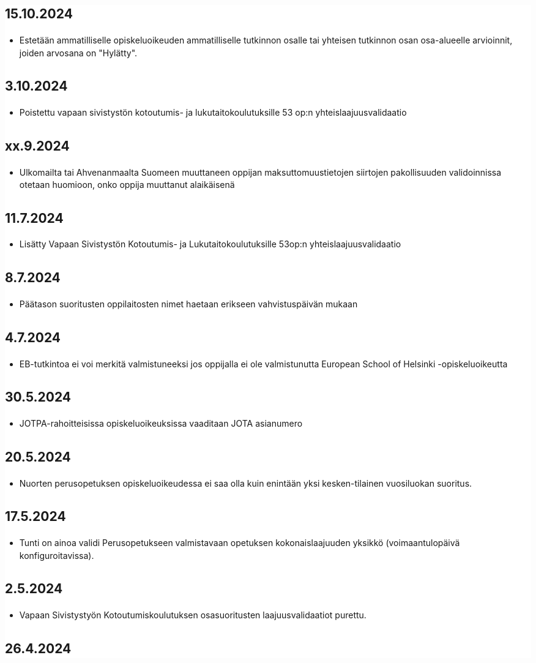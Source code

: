 ## 15.10.2024

- Estetään ammatilliselle opiskeluoikeuden ammatilliselle tutkinnon osalle tai yhteisen tutkinnon osan osa-alueelle arvioinnit, joiden arvosana on "Hylätty".

## 3.10.2024

- Poistettu vapaan sivistystön kotoutumis- ja lukutaitokoulutuksille 53 op:n yhteislaajuusvalidaatio

## xx.9.2024

- Ulkomailta tai Ahvenanmaalta Suomeen muuttaneen oppijan maksuttomuustietojen siirtojen pakollisuuden validoinnissa otetaan huomioon, onko oppija muuttanut alaikäisenä

## 11.7.2024

- Lisätty Vapaan Sivistystön Kotoutumis- ja Lukutaitokoulutuksille 53op:n yhteislaajuusvalidaatio

## 8.7.2024

- Päätason suoritusten oppilaitosten nimet haetaan erikseen vahvistuspäivän mukaan

## 4.7.2024

- EB-tutkintoa ei voi merkitä valmistuneeksi jos oppijalla ei ole valmistunutta European School of Helsinki -opiskeluoikeutta

## 30.5.2024

- JOTPA-rahoitteisissa opiskeluoikeuksissa vaaditaan JOTA asianumero

## 20.5.2024

- Nuorten perusopetuksen opiskeluoikeudessa ei saa olla kuin enintään yksi kesken-tilainen vuosiluokan suoritus.

## 17.5.2024

- Tunti on ainoa validi Perusopetukseen valmistavaan opetuksen kokonaislaajuuden yksikkö (voimaantulopäivä konfiguroitavissa).

## 2.5.2024

- Vapaan Sivistystyön Kotoutumiskoulutuksen osasuoritusten laajuusvalidaatiot purettu.

## 26.4.2024
